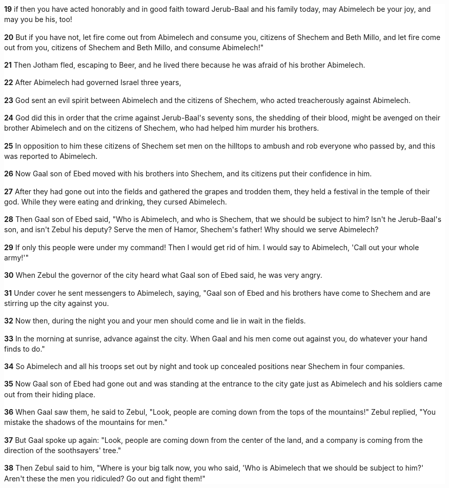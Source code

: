 **19** if then you have acted honorably and in good faith toward Jerub-Baal and his family today, may Abimelech be your joy, and may you be his, too!

**20** But if you have not, let fire come out from Abimelech and consume you, citizens of Shechem and Beth Millo, and let fire come out from you, citizens of Shechem and Beth Millo, and consume Abimelech!"

**21** Then Jotham fled, escaping to Beer, and he lived there because he was afraid of his brother Abimelech.

**22** After Abimelech had governed Israel three years,

**23** God sent an evil spirit between Abimelech and the citizens of Shechem, who acted treacherously against Abimelech.

**24** God did this in order that the crime against Jerub-Baal's seventy sons, the shedding of their blood, might be avenged on their brother Abimelech and on the citizens of Shechem, who had helped him murder his brothers.

**25** In opposition to him these citizens of Shechem set men on the hilltops to ambush and rob everyone who passed by, and this was reported to Abimelech.

**26** Now Gaal son of Ebed moved with his brothers into Shechem, and its citizens put their confidence in him.

**27** After they had gone out into the fields and gathered the grapes and trodden them, they held a festival in the temple of their god. While they were eating and drinking, they cursed Abimelech.

**28** Then Gaal son of Ebed said, "Who is Abimelech, and who is Shechem, that we should be subject to him? Isn't he Jerub-Baal's son, and isn't Zebul his deputy? Serve the men of Hamor, Shechem's father! Why should we serve Abimelech?

**29** If only this people were under my command! Then I would get rid of him. I would say to Abimelech, 'Call out your whole army!'"

**30** When Zebul the governor of the city heard what Gaal son of Ebed said, he was very angry.

**31** Under cover he sent messengers to Abimelech, saying, "Gaal son of Ebed and his brothers have come to Shechem and are stirring up the city against you.

**32** Now then, during the night you and your men should come and lie in wait in the fields.

**33** In the morning at sunrise, advance against the city. When Gaal and his men come out against you, do whatever your hand finds to do."

**34** So Abimelech and all his troops set out by night and took up concealed positions near Shechem in four companies.

**35** Now Gaal son of Ebed had gone out and was standing at the entrance to the city gate just as Abimelech and his soldiers came out from their hiding place.

**36** When Gaal saw them, he said to Zebul, "Look, people are coming down from the tops of the mountains!" Zebul replied, "You mistake the shadows of the mountains for men."

**37** But Gaal spoke up again: "Look, people are coming down from the center of the land, and a company is coming from the direction of the soothsayers' tree."

**38** Then Zebul said to him, "Where is your big talk now, you who said, 'Who is Abimelech that we should be subject to him?' Aren't these the men you ridiculed? Go out and fight them!"
